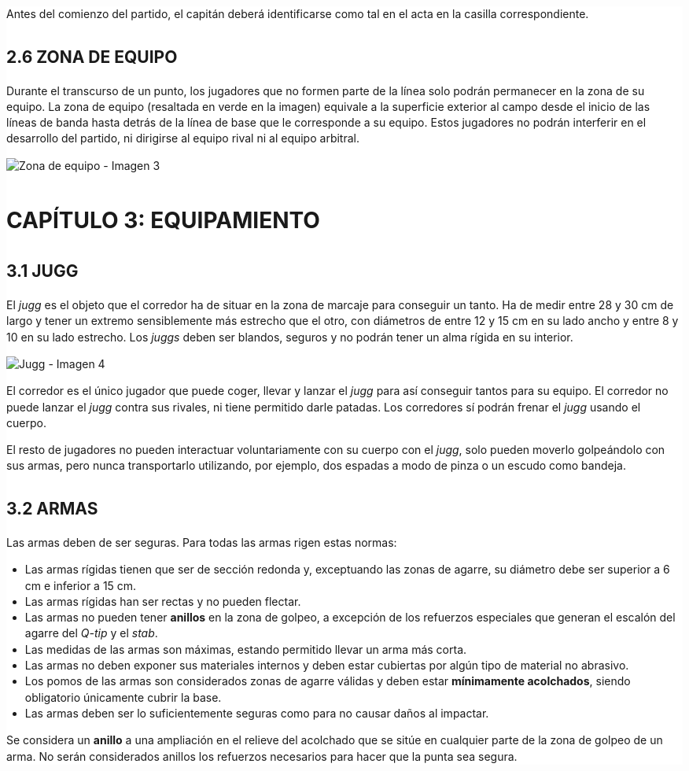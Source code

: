 Antes del comienzo del partido, el capitán deberá identificarse como tal en el acta en la casilla correspondiente.

## 2.6 ZONA DE EQUIPO
Durante el transcurso de un punto, los jugadores que no formen parte de la línea solo podrán permanecer en la zona de su equipo. La zona de equipo (resaltada en verde en la imagen) equivale a la superficie exterior al campo desde el inicio de las líneas de banda hasta detrás de la línea de base que le corresponde a su equipo. Estos jugadores no podrán interferir en el desarrollo del partido, ni dirigirse al equipo rival ni al equipo arbitral.

![Zona de equipo - Imagen 3](./images/rulebook/imagen3.jpeg)


# CAPÍTULO 3: EQUIPAMIENTO

## 3.1 JUGG
El *jugg* es el objeto que el corredor ha de situar en la zona de marcaje para conseguir un tanto. Ha de medir entre 28 y 30 cm de largo y tener un extremo sensiblemente más estrecho que el otro, con diámetros de entre 12 y 15 cm en su lado ancho y entre 8 y 10 en su lado estrecho. Los *juggs* deben ser blandos, seguros y no podrán tener un alma rígida en su interior.

![Jugg - Imagen 4](./images/rulebook/imagen4.png)

El corredor es el único jugador que puede coger, llevar y lanzar el *jugg* para así conseguir tantos para su equipo. El corredor no puede lanzar el *jugg* contra sus rivales, ni tiene permitido darle patadas. Los corredores sí podrán frenar el *jugg* usando el cuerpo.

El resto de jugadores no pueden interactuar voluntariamente con su cuerpo con el *jugg*, solo pueden moverlo golpeándolo con sus armas, pero nunca transportarlo utilizando, por ejemplo, dos espadas a modo de pinza o un escudo como bandeja.

## 3.2 ARMAS
Las armas deben de ser seguras. Para todas las armas rigen estas normas:

- Las armas rígidas tienen que ser de sección redonda y, exceptuando las zonas de agarre, su diámetro debe ser superior a 6 cm e inferior a 15 cm.
- Las armas rígidas han ser rectas y no pueden flectar.
- Las armas no pueden tener **anillos** en la zona de golpeo, a excepción de los refuerzos especiales que generan el escalón del agarre del *Q-tip* y el *stab*.
- Las medidas de las armas son máximas, estando permitido llevar un arma más corta.
- Las armas no deben exponer sus materiales internos y deben estar cubiertas por algún tipo de material no abrasivo.
- Los pomos de las armas son considerados zonas de agarre válidas y deben estar **mínimamente acolchados**, siendo obligatorio únicamente cubrir la base.
- Las armas deben ser lo suficientemente seguras como para no causar daños al impactar.

Se considera un **anillo** a una ampliación en el relieve del acolchado que se sitúe en cualquier parte de la zona de golpeo de un arma. No serán considerados anillos los refuerzos necesarios para hacer que la punta sea segura.
